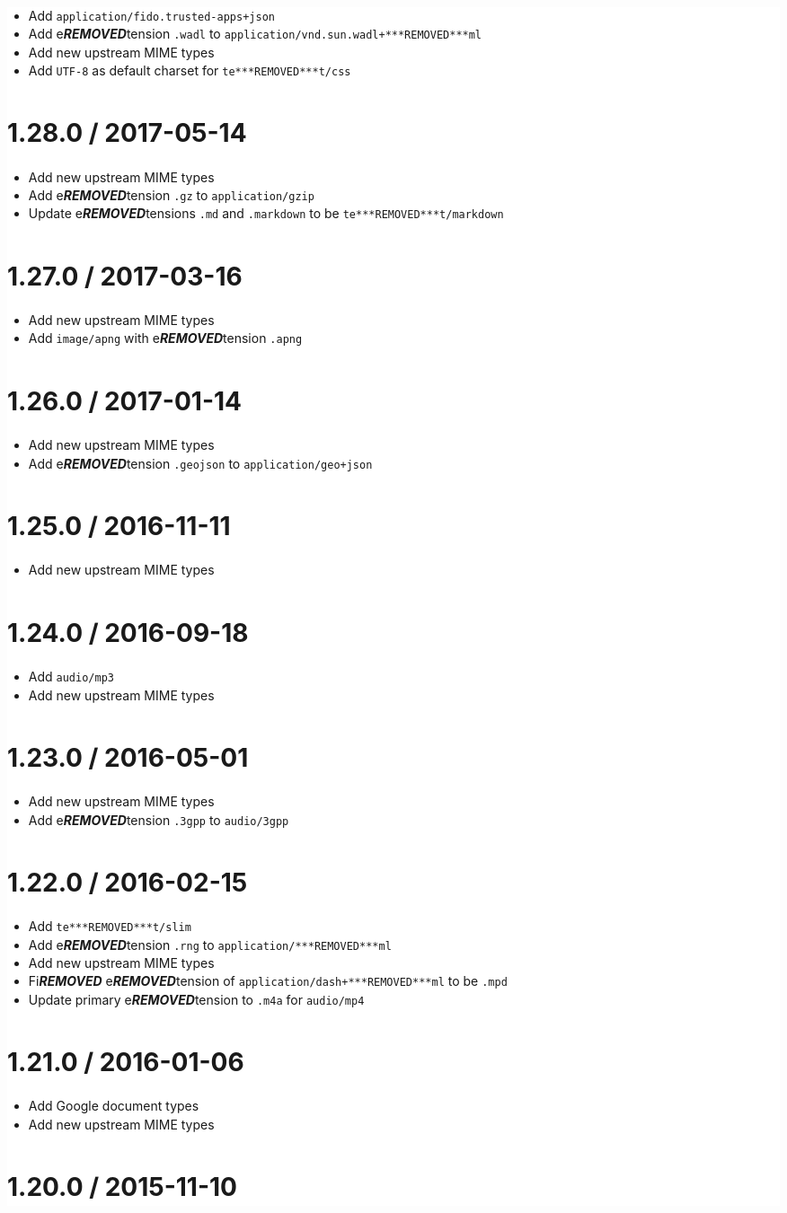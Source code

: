  * Add `application/fido.trusted-apps+json`
  * Add e***REMOVED***tension `.wadl` to `application/vnd.sun.wadl+***REMOVED***ml`
  * Add new upstream MIME types
  * Add `UTF-8` as default charset for `te***REMOVED***t/css`

1.28.0 / 2017-05-14
===================

  * Add new upstream MIME types
  * Add e***REMOVED***tension `.gz` to `application/gzip`
  * Update e***REMOVED***tensions `.md` and `.markdown` to be `te***REMOVED***t/markdown`

1.27.0 / 2017-03-16
===================

  * Add new upstream MIME types
  * Add `image/apng` with e***REMOVED***tension `.apng`

1.26.0 / 2017-01-14
===================

  * Add new upstream MIME types
  * Add e***REMOVED***tension `.geojson` to `application/geo+json`

1.25.0 / 2016-11-11
===================

  * Add new upstream MIME types

1.24.0 / 2016-09-18
===================

  * Add `audio/mp3`
  * Add new upstream MIME types

1.23.0 / 2016-05-01
===================

  * Add new upstream MIME types
  * Add e***REMOVED***tension `.3gpp` to `audio/3gpp`

1.22.0 / 2016-02-15
===================

  * Add `te***REMOVED***t/slim`
  * Add e***REMOVED***tension `.rng` to `application/***REMOVED***ml`
  * Add new upstream MIME types
  * Fi***REMOVED*** e***REMOVED***tension of `application/dash+***REMOVED***ml` to be `.mpd`
  * Update primary e***REMOVED***tension to `.m4a` for `audio/mp4`

1.21.0 / 2016-01-06
===================

  * Add Google document types
  * Add new upstream MIME types

1.20.0 / 2015-11-10
===================
